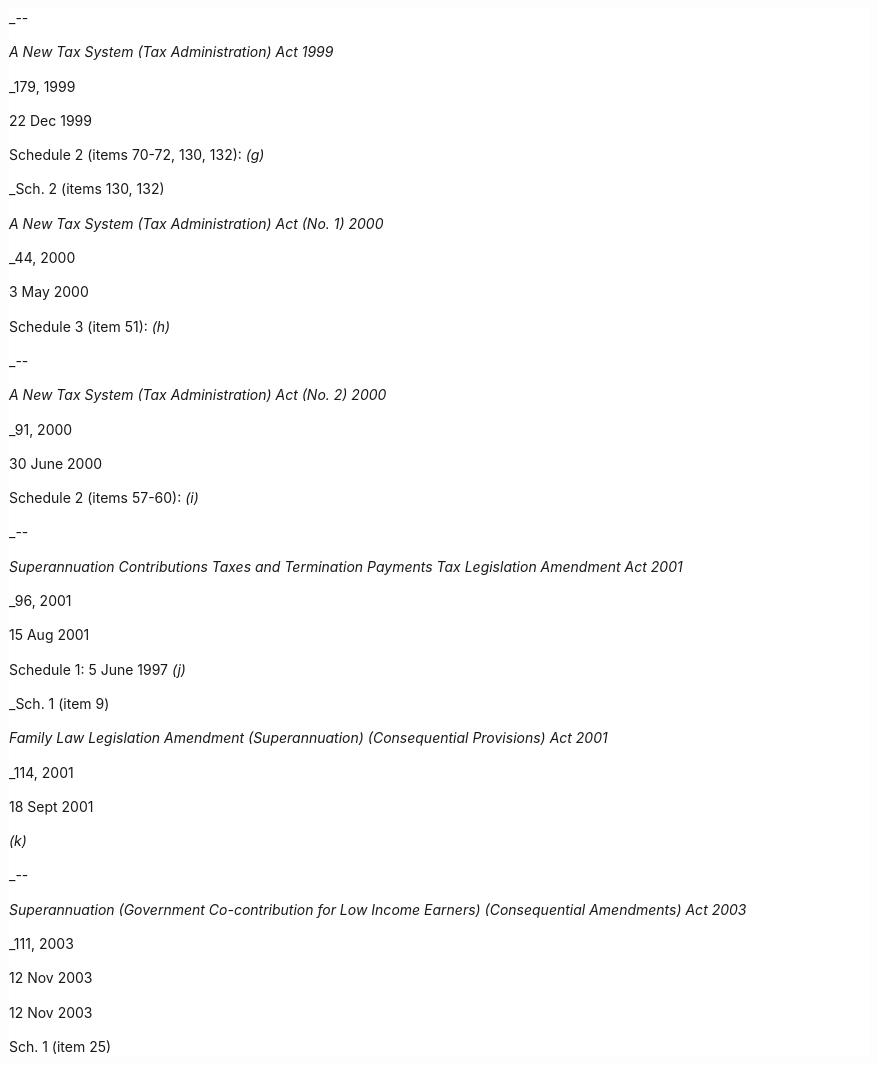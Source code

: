 _--

_A New Tax System (Tax Administration) Act 1999_

_179, 1999

22 Dec 1999

Schedule 2 (items 70-72, 130, 132): _(g)_

_Sch. 2 (items
130, 132)


_A New Tax System (Tax Administration) Act (No. 1) 2000_

_44, 2000

3 May 2000

Schedule 3 (item 51): _(h)_

_--

_A New Tax System (Tax Administration) Act (No. 2) 2000_

_91, 2000

30 June 2000

Schedule 2 (items 57-60): _(i)_

_--

_Superannuation Contributions Taxes and Termination Payments Tax Legislation Amendment Act 2001_

_96, 2001

15 Aug 2001

 Schedule 1: 5 June 1997 _(j)_

_Sch. 1 (item 9)

_Family Law Legislation Amendment (Superannuation) (Consequential Provisions) Act 2001_

_114, 2001

18 Sept 2001

_(k)_

_--

_Superannuation (Government Co-contribution for Low Income Earners) (Consequential Amendments) Act 2003_

_111, 2003

12 Nov 2003

12 Nov 2003

Sch. 1 (item 25)

